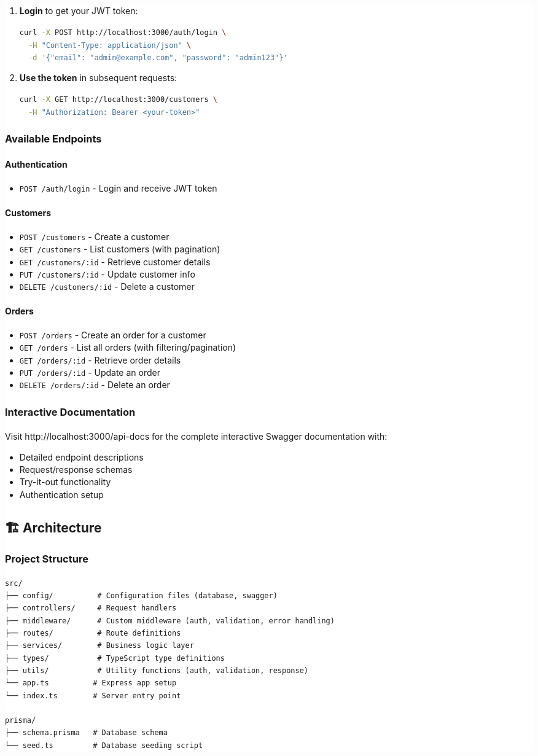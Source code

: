 1. **Login** to get your JWT token:
   ```bash
   curl -X POST http://localhost:3000/auth/login \
     -H "Content-Type: application/json" \
     -d '{"email": "admin@example.com", "password": "admin123"}'
   ```

2. **Use the token** in subsequent requests:
   ```bash
   curl -X GET http://localhost:3000/customers \
     -H "Authorization: Bearer <your-token>"
   ```

### Available Endpoints

#### Authentication
- `POST /auth/login` - Login and receive JWT token

#### Customers
- `POST /customers` - Create a customer
- `GET /customers` - List customers (with pagination)
- `GET /customers/:id` - Retrieve customer details
- `PUT /customers/:id` - Update customer info
- `DELETE /customers/:id` - Delete a customer

#### Orders
- `POST /orders` - Create an order for a customer
- `GET /orders` - List all orders (with filtering/pagination)
- `GET /orders/:id` - Retrieve order details
- `PUT /orders/:id` - Update an order
- `DELETE /orders/:id` - Delete an order

### Interactive Documentation

Visit http://localhost:3000/api-docs for the complete interactive Swagger documentation with:
- Detailed endpoint descriptions
- Request/response schemas
- Try-it-out functionality
- Authentication setup

## 🏗 Architecture

### Project Structure

```
src/
├── config/          # Configuration files (database, swagger)
├── controllers/     # Request handlers
├── middleware/      # Custom middleware (auth, validation, error handling)
├── routes/          # Route definitions
├── services/        # Business logic layer
├── types/           # TypeScript type definitions
├── utils/           # Utility functions (auth, validation, response)
└── app.ts          # Express app setup
└── index.ts        # Server entry point

prisma/
├── schema.prisma   # Database schema
└── seed.ts         # Database seeding script
```
